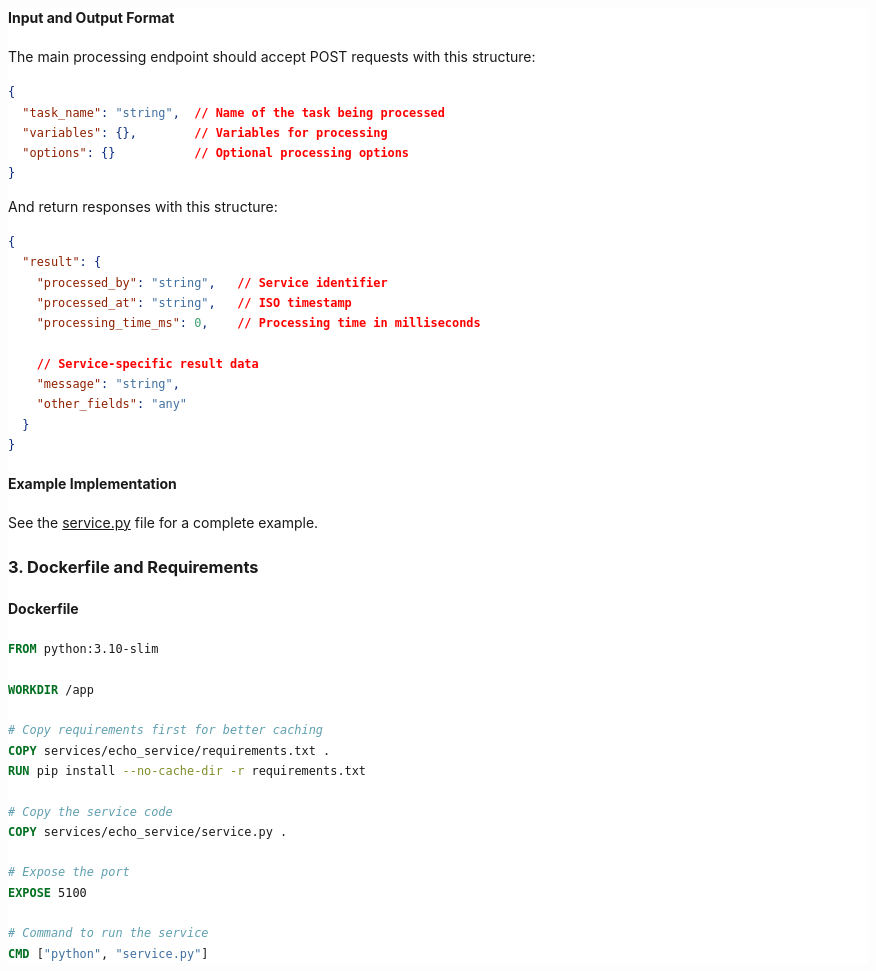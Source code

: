 #### Input and Output Format

The main processing endpoint should accept POST requests with this structure:

```json
{
  "task_name": "string",  // Name of the task being processed
  "variables": {},        // Variables for processing
  "options": {}           // Optional processing options
}
```

And return responses with this structure:

```json
{
  "result": {
    "processed_by": "string",   // Service identifier
    "processed_at": "string",   // ISO timestamp
    "processing_time_ms": 0,    // Processing time in milliseconds
    
    // Service-specific result data
    "message": "string",
    "other_fields": "any"
  }
}
```

#### Example Implementation

See the [service.py](../services/echo_service/service.py) file for a complete example.

### 3. Dockerfile and Requirements

#### Dockerfile

```dockerfile
FROM python:3.10-slim

WORKDIR /app

# Copy requirements first for better caching
COPY services/echo_service/requirements.txt .
RUN pip install --no-cache-dir -r requirements.txt

# Copy the service code
COPY services/echo_service/service.py .

# Expose the port
EXPOSE 5100

# Command to run the service
CMD ["python", "service.py"]
```
